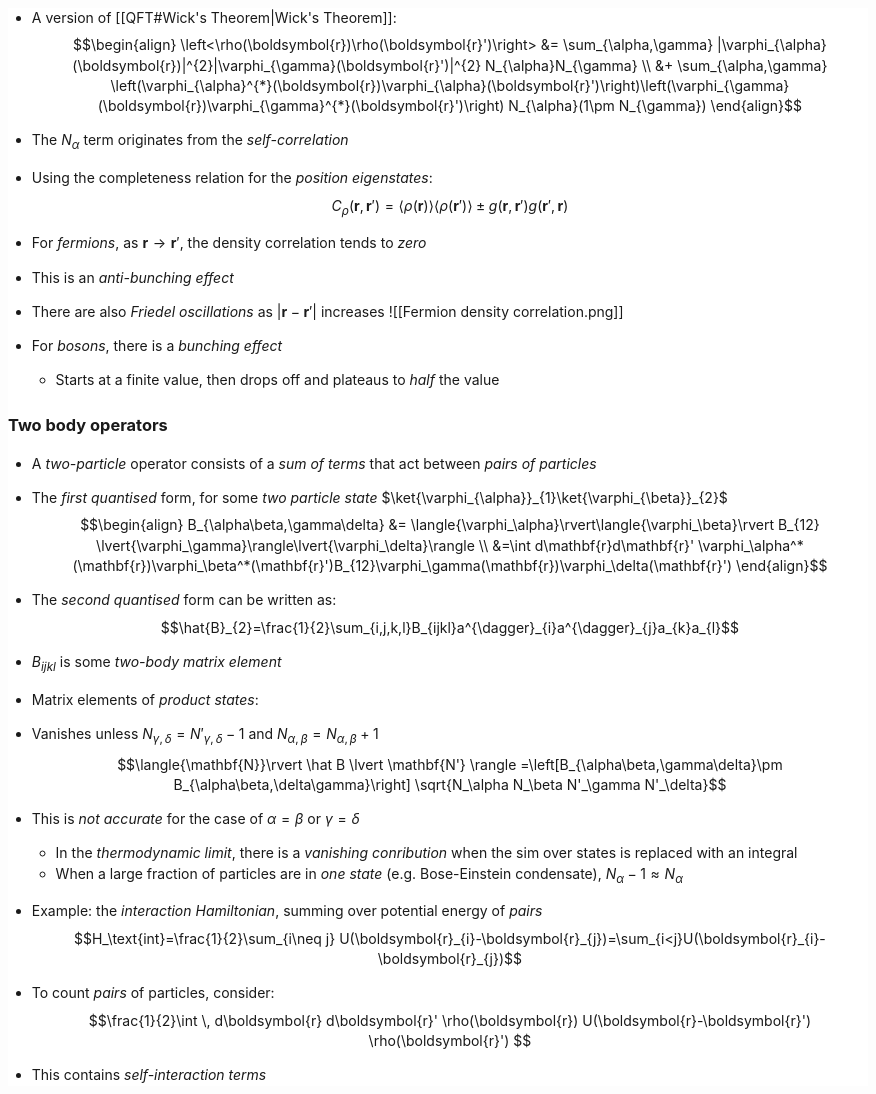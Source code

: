 - A version of [[QFT#Wick's Theorem|Wick's Theorem]]:
$$\begin{align}
\left<\rho(\boldsymbol{r})\rho(\boldsymbol{r}')\right> &= \sum_{\alpha,\gamma} |\varphi_{\alpha}(\boldsymbol{r})|^{2}|\varphi_{\gamma}(\boldsymbol{r}')|^{2} N_{\alpha}N_{\gamma} \\ &+ \sum_{\alpha,\gamma} \left(\varphi_{\alpha}^{*}(\boldsymbol{r})\varphi_{\alpha}(\boldsymbol{r}')\right)\left(\varphi_{\gamma}(\boldsymbol{r})\varphi_{\gamma}^{*}(\boldsymbol{r}')\right) N_{\alpha}(1\pm N_{\gamma})
\end{align}$$
- The $N_{\alpha}$ term originates from the _self-correlation_
- Using the completeness relation for the _position eigenstates_:
$$C_{\rho}(\boldsymbol{r},\boldsymbol{r}')= \left<\rho(\boldsymbol{r})\right>\left<\rho(\boldsymbol{r}')\right> \pm g(\boldsymbol{r},\boldsymbol{r}')g(\boldsymbol{r}',\boldsymbol{r})$$

- For _fermions_, as $\boldsymbol{r}\to \boldsymbol{r}'$, the density correlation tends to _zero_
- This is an _anti-bunching effect_
- There are also _Friedel oscillations_ as $|\boldsymbol{r}-\boldsymbol{r}'|$ increases
![[Fermion density correlation.png]]
- For _bosons_, there is a _bunching effect_
	- Starts at a finite value, then drops off and plateaus to _half_ the value

### Two body operators
- A _two-particle_ operator consists of a _sum of terms_ that act between _pairs of particles_
- The _first quantised_ form, for some _two particle state_ $\ket{\varphi_{\alpha}}_{1}\ket{\varphi_{\beta}}_{2}$
$$\begin{align}
B_{\alpha\beta,\gamma\delta} &= \langle{\varphi_\alpha}\rvert\langle{\varphi_\beta}\rvert B_{12} \lvert{\varphi_\gamma}\rangle\lvert{\varphi_\delta}\rangle \\
&=\int d\mathbf{r}d\mathbf{r}' \varphi_\alpha^*(\mathbf{r})\varphi_\beta^*(\mathbf{r}')B_{12}\varphi_\gamma(\mathbf{r})\varphi_\delta(\mathbf{r}')
\end{align}$$

- The _second quantised_ form can be written as:
$$\hat{B}_{2}=\frac{1}{2}\sum_{i,j,k,l}B_{ijkl}a^{\dagger}_{i}a^{\dagger}_{j}a_{k}a_{l}$$
- $B_{ijkl}$ is some _two-body matrix element_

- Matrix elements of _product states_:
- Vanishes unless $N_{\gamma,\delta}=N'_{\gamma,\delta}-1$ and $N_{\alpha,\beta}=N_{\alpha,\beta}+1$
$$\langle{\mathbf{N}}\rvert \hat B \lvert \mathbf{N'} \rangle =\left[B_{\alpha\beta,\gamma\delta}\pm B_{\alpha\beta,\delta\gamma}\right] \sqrt{N_\alpha N_\beta N'_\gamma N'_\delta}$$
- This is _not accurate_ for the case of $\alpha=\beta$ or $\gamma=\delta$
	- In the _thermodynamic limit_, there is a _vanishing conribution_ when the sim over states is replaced with an integral
	- When a large fraction of particles are in _one state_ (e.g. Bose-Einstein condensate), $N_{\alpha}-1\approx N_{\alpha}$

- Example: the _interaction Hamiltonian_, summing over potential energy of _pairs_
$$H_\text{int}=\frac{1}{2}\sum_{i\neq j} U(\boldsymbol{r}_{i}-\boldsymbol{r}_{j})=\sum_{i<j}U(\boldsymbol{r}_{i}-\boldsymbol{r}_{j})$$
- To count _pairs_ of particles, consider:
$$\frac{1}{2}\int  \, d\boldsymbol{r} d\boldsymbol{r}' \rho(\boldsymbol{r}) U(\boldsymbol{r}-\boldsymbol{r}') \rho(\boldsymbol{r}') $$
- This contains _self-interaction terms_
